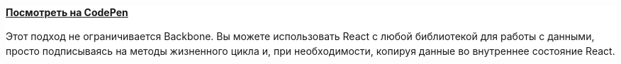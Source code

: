 [**Посмотреть на CodePen**](https://codepen.io/gaearon/pen/PmWwwa?editors=0010)

Этот подход не ограничивается Backbone. Вы можете использовать React с любой библиотекой для работы с данными, просто подписываясь на методы жизненного цикла и, при необходимости, копируя данные во внутреннее состояние React.
